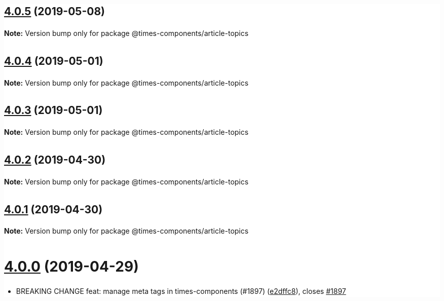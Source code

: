 
## [4.0.5](https://github.com/newsuk/times-components/compare/@times-components/article-topics@4.0.4...@times-components/article-topics@4.0.5) (2019-05-08)

**Note:** Version bump only for package @times-components/article-topics





## [4.0.4](https://github.com/newsuk/times-components/compare/@times-components/article-topics@4.0.3...@times-components/article-topics@4.0.4) (2019-05-01)

**Note:** Version bump only for package @times-components/article-topics





## [4.0.3](https://github.com/newsuk/times-components/compare/@times-components/article-topics@4.0.2...@times-components/article-topics@4.0.3) (2019-05-01)

**Note:** Version bump only for package @times-components/article-topics





## [4.0.2](https://github.com/newsuk/times-components/compare/@times-components/article-topics@4.0.1...@times-components/article-topics@4.0.2) (2019-04-30)

**Note:** Version bump only for package @times-components/article-topics





## [4.0.1](https://github.com/newsuk/times-components/compare/@times-components/article-topics@4.0.0...@times-components/article-topics@4.0.1) (2019-04-30)

**Note:** Version bump only for package @times-components/article-topics





# [4.0.0](https://github.com/newsuk/times-components/compare/@times-components/article-topics@3.3.60...@times-components/article-topics@4.0.0) (2019-04-29)


* BREAKING CHANGE feat: manage meta tags in times-components  (#1897) ([e2dffc8](https://github.com/newsuk/times-components/commit/e2dffc8)), closes [#1897](https://github.com/newsuk/times-components/issues/1897)
